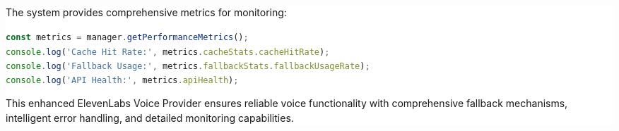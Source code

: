 The system provides comprehensive metrics for monitoring:

```javascript
const metrics = manager.getPerformanceMetrics();
console.log('Cache Hit Rate:', metrics.cacheStats.cacheHitRate);
console.log('Fallback Usage:', metrics.fallbackStats.fallbackUsageRate);
console.log('API Health:', metrics.apiHealth);
```

This enhanced ElevenLabs Voice Provider ensures reliable voice functionality with comprehensive fallback mechanisms, intelligent error handling, and detailed monitoring capabilities.
